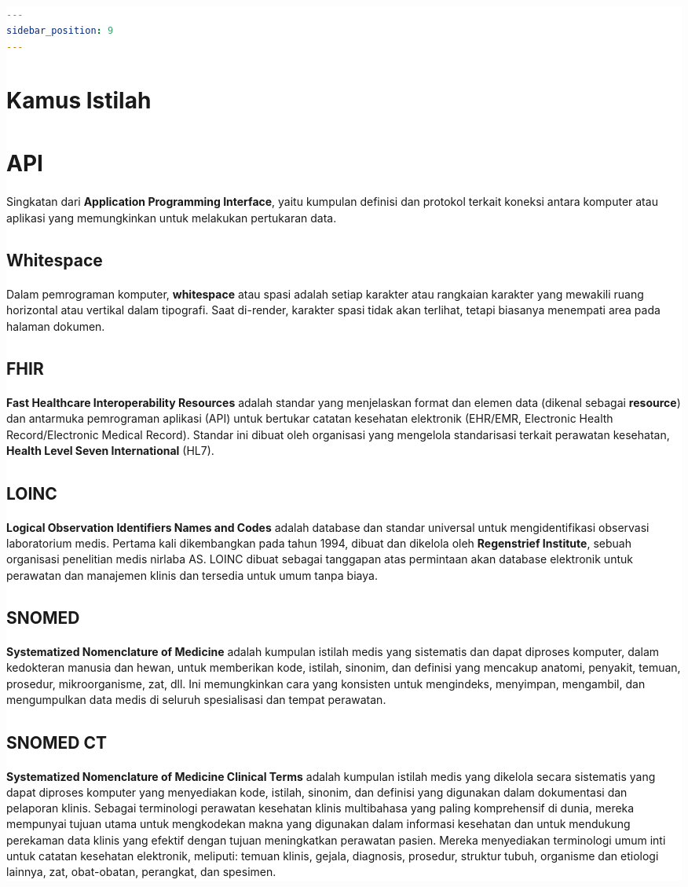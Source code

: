 ```yaml
---
sidebar_position: 9
---
```


# Kamus Istilah

# API

Singkatan dari **Application Programming Interface**, yaitu kumpulan definisi dan protokol terkait koneksi antara komputer atau aplikasi yang memungkinkan untuk melakukan pertukaran data.

## Whitespace

Dalam pemrograman komputer, **whitespace** atau spasi adalah setiap karakter atau rangkaian karakter yang mewakili ruang horizontal atau vertikal dalam tipografi. Saat di-render, karakter spasi tidak akan terlihat, tetapi biasanya menempati area pada halaman dokumen.

## FHIR

**Fast Healthcare Interoperability Resources** adalah standar yang menjelaskan format dan elemen data (dikenal sebagai **resource**) dan antarmuka pemrograman aplikasi (API) untuk bertukar catatan kesehatan elektronik (EHR/EMR, Electronic Health Record/Electronic Medical Record). Standar ini dibuat oleh organisasi yang mengelola standarisasi terkait perawatan kesehatan, **Health Level Seven International** (HL7).

## LOINC

**Logical Observation Identifiers Names and Codes** adalah database dan standar universal untuk mengidentifikasi observasi laboratorium medis. Pertama kali dikembangkan pada tahun 1994, dibuat dan dikelola oleh **Regenstrief Institute**, sebuah organisasi penelitian medis nirlaba AS. LOINC dibuat sebagai tanggapan atas permintaan akan database elektronik untuk perawatan dan manajemen klinis dan tersedia untuk umum tanpa biaya.

## SNOMED

**Systematized Nomenclature of Medicine** adalah kumpulan istilah medis yang sistematis dan dapat diproses komputer, dalam kedokteran manusia dan hewan, untuk memberikan kode, istilah, sinonim, dan definisi yang mencakup anatomi, penyakit, temuan, prosedur, mikroorganisme, zat, dll. Ini memungkinkan cara yang konsisten untuk mengindeks, menyimpan, mengambil, dan mengumpulkan data medis di seluruh spesialisasi dan tempat perawatan.

## SNOMED CT

**Systematized Nomenclature of Medicine Clinical Terms** adalah kumpulan istilah medis yang dikelola secara sistematis yang dapat diproses komputer yang menyediakan kode, istilah, sinonim, dan definisi yang digunakan dalam dokumentasi dan pelaporan klinis. Sebagai terminologi perawatan kesehatan klinis multibahasa yang paling komprehensif di dunia, mereka mempunyai tujuan utama untuk mengkodekan makna yang digunakan dalam informasi kesehatan dan untuk mendukung perekaman data klinis yang efektif dengan tujuan meningkatkan perawatan pasien. Mereka menyediakan terminologi umum inti untuk catatan kesehatan elektronik, meliputi: temuan klinis, gejala, diagnosis, prosedur, struktur tubuh, organisme dan etiologi lainnya, zat, obat-obatan, perangkat, dan spesimen.
